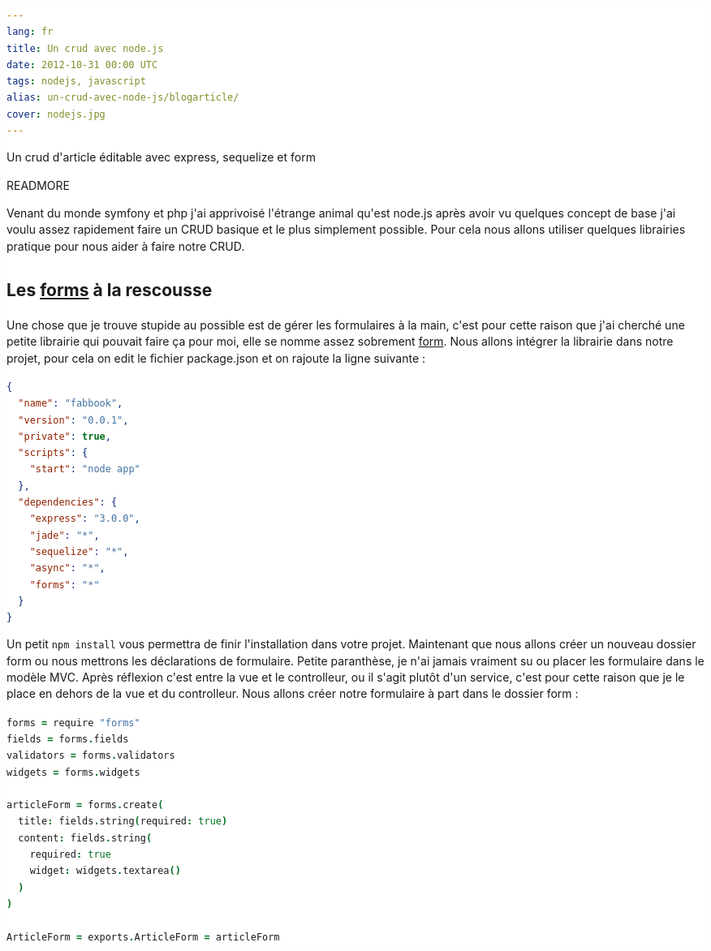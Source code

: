 ```yaml
---
lang: fr
title: Un crud avec node.js
date: 2012-10-31 00:00 UTC
tags: nodejs, javascript
alias: un-crud-avec-node-js/blogarticle/
cover: nodejs.jpg
---
```

Un crud d'article éditable avec express, sequelize et form

READMORE

Venant du monde symfony et php j'ai apprivoisé l'étrange animal qu'est node.js après avoir vu quelques concept de base j'ai voulu assez rapidement faire un CRUD basique et le plus simplement possible. Pour cela nous allons utiliser quelques librairies pratique pour nous aider à faire notre CRUD.

## Les [forms](https://github.com/caolan/forms) à la rescousse
Une chose que je trouve stupide au possible est de gérer les formulaires à la main, c'est pour cette raison que j'ai cherché une petite librairie qui pouvait faire ça pour moi, elle se nomme assez sobrement [form](https://github.com/caolan/forms). Nous allons intégrer la librairie dans notre projet, pour cela on edit le fichier package.json et on rajoute la ligne suivante : 

```json
{
  "name": "fabbook",
  "version": "0.0.1",
  "private": true,
  "scripts": {
    "start": "node app"
  },
  "dependencies": {
    "express": "3.0.0",
    "jade": "*",
    "sequelize": "*",
    "async": "*",
    "forms": "*"
  }
}
```

Un petit `npm install` vous permettra de finir l'installation dans votre projet. Maintenant que nous allons créer un nouveau dossier form ou nous mettrons les déclarations de formulaire. Petite paranthèse, je n'ai jamais vraiment su ou placer les formulaire dans le modèle MVC. Après réflexion c'est entre la vue et le controlleur, ou il s'agit plutôt d'un service, c'est pour cette raison que je le place en dehors de la vue et du controlleur. Nous allons créer notre formulaire à part dans le dossier form :

```coffeescript
forms = require "forms"
fields = forms.fields
validators = forms.validators
widgets = forms.widgets
  
articleForm = forms.create(
  title: fields.string(required: true)
  content: fields.string(
    required: true
    widget: widgets.textarea()
  )
)
  
ArticleForm = exports.ArticleForm = articleForm
```